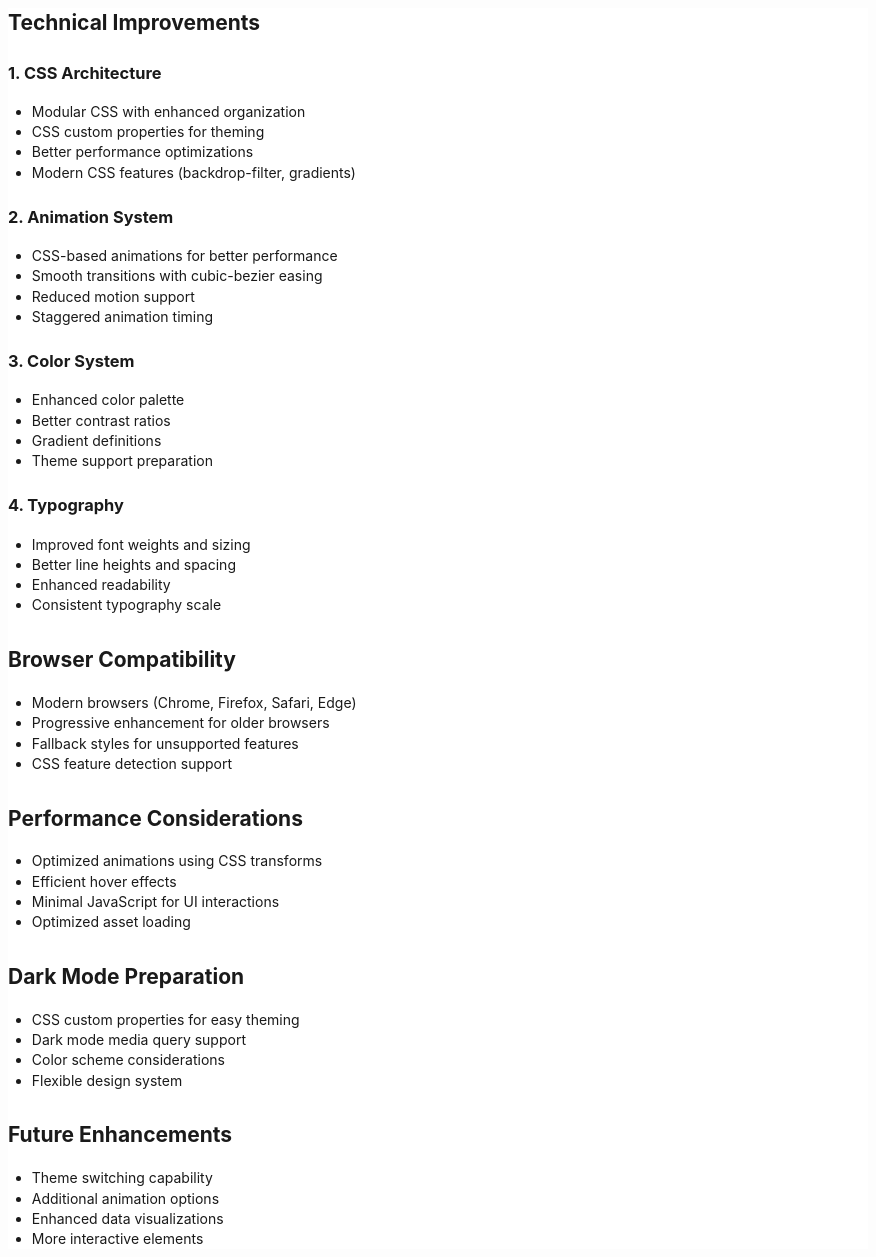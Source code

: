 ## Technical Improvements

### 1. CSS Architecture
- Modular CSS with enhanced organization
- CSS custom properties for theming
- Better performance optimizations
- Modern CSS features (backdrop-filter, gradients)

### 2. Animation System
- CSS-based animations for better performance
- Smooth transitions with cubic-bezier easing
- Reduced motion support
- Staggered animation timing

### 3. Color System
- Enhanced color palette
- Better contrast ratios
- Gradient definitions
- Theme support preparation

### 4. Typography
- Improved font weights and sizing
- Better line heights and spacing
- Enhanced readability
- Consistent typography scale

## Browser Compatibility
- Modern browsers (Chrome, Firefox, Safari, Edge)
- Progressive enhancement for older browsers
- Fallback styles for unsupported features
- CSS feature detection support

## Performance Considerations
- Optimized animations using CSS transforms
- Efficient hover effects
- Minimal JavaScript for UI interactions
- Optimized asset loading

## Dark Mode Preparation
- CSS custom properties for easy theming
- Dark mode media query support
- Color scheme considerations
- Flexible design system

## Future Enhancements
- Theme switching capability
- Additional animation options
- Enhanced data visualizations
- More interactive elements
